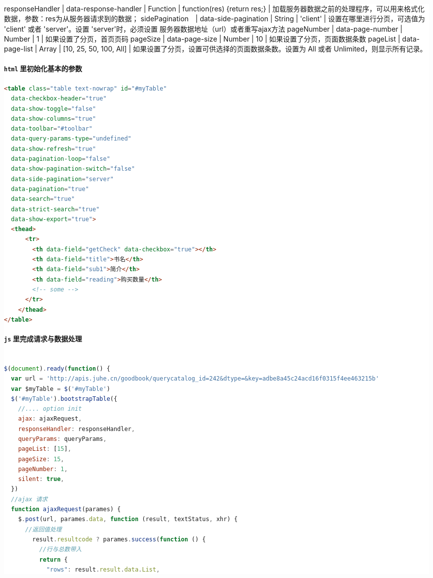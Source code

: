 responseHandler | data-response-handler | Function | function(res) {return res;} | 加载服务器数据之前的处理程序，可以用来格式化数据，参数：res为从服务器请求到的数据；
sidePagination　| data-side-pagination | String | 'client' | 设置在哪里进行分页，可选值为 'client' 或者 'server'。设置 'server'时，必须设置 服务器数据地址（url）或者重写ajax方法
pageNumber | data-page-number | Number | 1 | 如果设置了分页，首页页码
pageSize | data-page-size | Number | 10 | 如果设置了分页，页面数据条数
pageList | data-page-list | Array | [10, 25, 50, 100, All] | 如果设置了分页，设置可供选择的页面数据条数。设置为 All 或者 Unlimited，则显示所有记录。

#### `html` 里初始化基本的参数

```html
<table class="table text-nowrap" id="#myTable"
  data-checkbox-header="true"
  data-show-toggle="false"
  data-show-columns="true"
  data-toolbar="#toolbar"
  data-query-params-type="undefined"
  data-show-refresh="true"
  data-pagination-loop="false"
  data-show-pagination-switch="false"
  data-side-pagination="server"
  data-pagination="true"
  data-search="true"
  data-strict-search="true"
  data-show-export="true">
  <thead>
      <tr>
        <th data-field="getCheck" data-checkbox="true"></th>
        <th data-field="title">书名</th>
        <th data-field="sub1">简介</th>
        <th data-field="reading">购买数量</th>
        <!-- some -->
      </tr>
    </thead>
</table>

```

#### `js` 里完成请求与数据处理

```javascript

$(document).ready(function() {
  var url = 'http://apis.juhe.cn/goodbook/querycatalog_id=242&dtype=&key=adbe8a45c24acd16f0315f4ee463215b'
  var $myTable = $('#myTable')
  $('#myTable').bootstrapTable({
    //.... option init
    ajax: ajaxRequest,
    responseHandler: responseHandler,
    queryParams: queryParams,
    pageList: [15],
    pageSize: 15,
    pageNumber: 1,
    silent: true,
  })
  //ajax 请求
  function ajaxRequest(parames) {
    $.post(url, parames.data, function (result, textStatus, xhr) {
      //返回值处理
        result.resultcode ? parames.success(function () {
          //行与总数带入
          return {
            "rows": result.result.data.List,
```